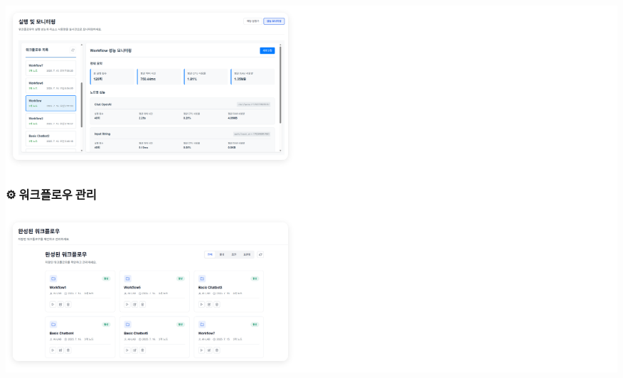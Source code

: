 <img src="./img/resource_monitoring.png" alt="리소스 모니터링" width="45%" style="display: inline-block; margin: 10px; border-radius: 8px; box-shadow: 0 2px 10px rgba(0,0,0,0.1);" />

### ⚙️ 워크플로우 관리
<img src="./img/workflow_control.png" alt="워크플로우 제어" width="45%" style="display: inline-block; margin: 10px; border-radius: 8px; box-shadow: 0 2px 10px rgba(0,0,0,0.1);" />
